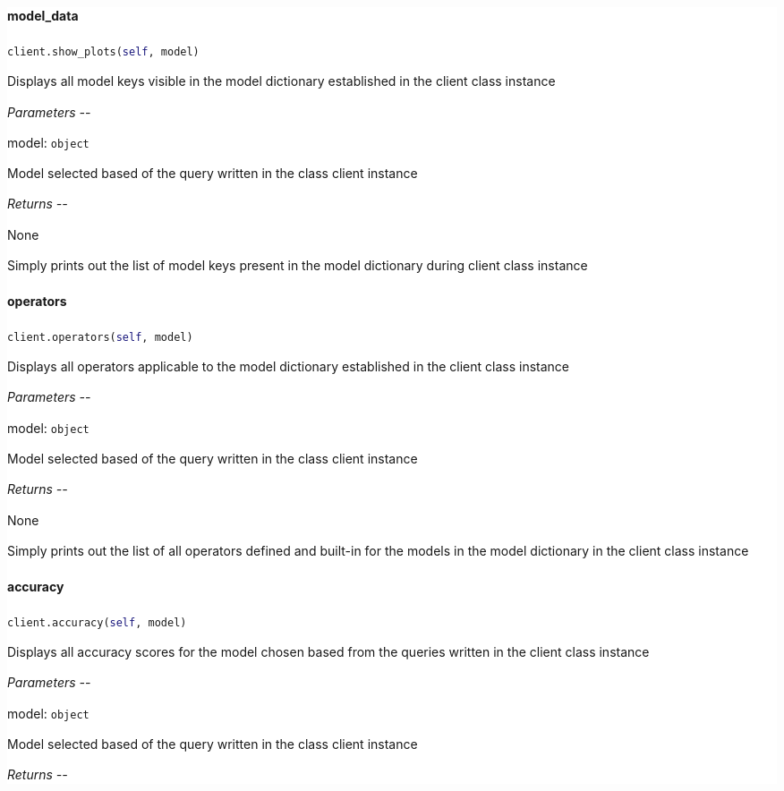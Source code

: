 #### model_data ####

``` python
client.show_plots(self, model)
```

Displays all model keys visible in the model dictionary established in the client class instance


*Parameters --* 

model: `object`

Model selected based of the query written in the class client instance


*Returns --* 

None 

Simply prints out the list of model keys present in the model dictionary during client class instance

#### operators ####

``` python
client.operators(self, model)
```

Displays all operators applicable to the model dictionary established in the client class instance


*Parameters --* 

model: `object`

Model selected based of the query written in the class client instance


*Returns --* 

None 

Simply prints out the list of all operators defined and built-in for the models in the model dictionary in the client class instance 

#### accuracy ####

``` python
client.accuracy(self, model)
```

Displays all accuracy scores for the model chosen based from the queries written in the client class instance


*Parameters --* 

model: `object`

Model selected based of the query written in the class client instance


*Returns --* 
